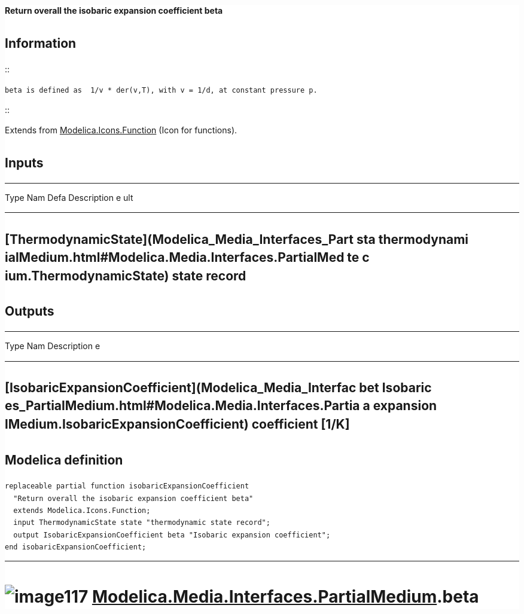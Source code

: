 **Return overall the isobaric expansion coefficient beta**

Information
-----------

::

    beta is defined as  1/v * der(v,T), with v = 1/d, at constant pressure p.

::

Extends from
[Modelica.Icons.Function](Modelica_Icons.html#Modelica.Icons.Function)
(Icon for functions).

Inputs
------

  -------------------------------------------------------------------------
  Type                                                Nam Defa Description
                                                      e   ult  
  --------------------------------------------------- --- ---- ------------
  [ThermodynamicState](Modelica_Media_Interfaces_Part sta      thermodynami
  ialMedium.html#Modelica.Media.Interfaces.PartialMed te       c
  ium.ThermodynamicState)                                      state record
  -------------------------------------------------------------------------

Outputs
-------

  -------------------------------------------------------------------------
  Type                                                   Nam Description
                                                         e   
  ------------------------------------------------------ --- --------------
  [IsobaricExpansionCoefficient](Modelica_Media_Interfac bet Isobaric
  es_PartialMedium.html#Modelica.Media.Interfaces.Partia a   expansion
  lMedium.IsobaricExpansionCoefficient)                      coefficient
                                                             [1/K]
  -------------------------------------------------------------------------

Modelica definition
-------------------

    replaceable partial function isobaricExpansionCoefficient 
      "Return overall the isobaric expansion coefficient beta"
      extends Modelica.Icons.Function;
      input ThermodynamicState state "thermodynamic state record";
      output IsobaricExpansionCoefficient beta "Isobaric expansion coefficient";
    end isobaricExpansionCoefficient;

* * * * *

![image117](Modelica.Media.Interfaces.PartialMedium.setState_pTXI.png) [Modelica.Media.Interfaces.PartialMedium](Modelica_Media_Interfaces_PartialMedium.html#Modelica.Media.Interfaces.PartialMedium).beta
===========================================================================================================================================================================================================
